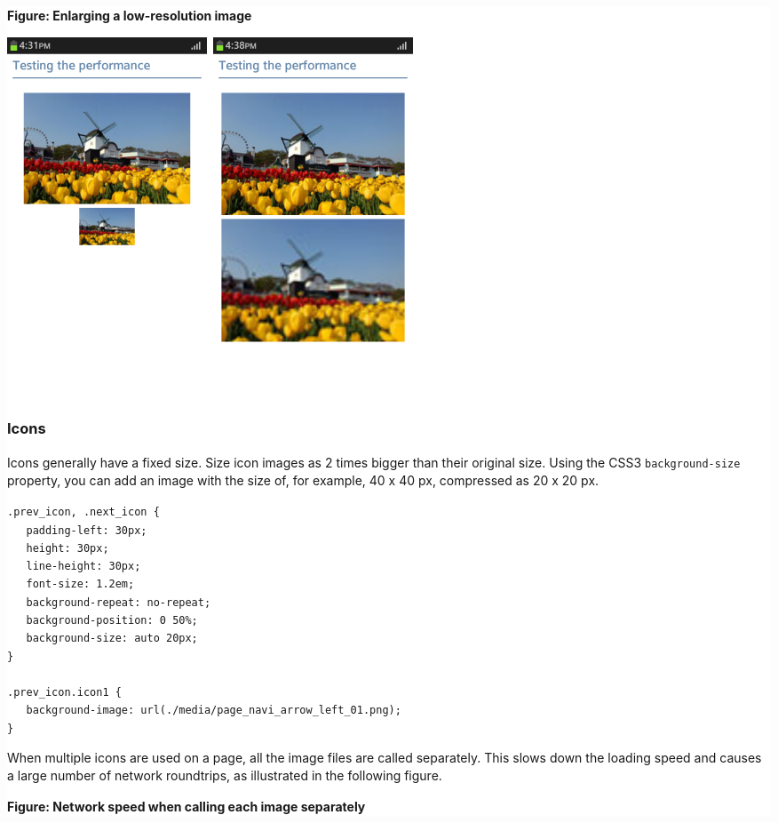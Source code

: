 **Figure: Enlarging a low-resolution image**

![Enlarging a low-resolution image](./media/enlarge_low_res_image.png)

### Icons

Icons generally have a fixed size. Size icon images as 2 times bigger than their original size. Using the CSS3 `background-size` property, you can add an image with the size of, for example, 40 x 40 px, compressed as 20 x 20 px.

```
.prev_icon, .next_icon {
   padding-left: 30px;
   height: 30px;
   line-height: 30px;
   font-size: 1.2em;
   background-repeat: no-repeat;
   background-position: 0 50%;
   background-size: auto 20px;
}

.prev_icon.icon1 {
   background-image: url(./media/page_navi_arrow_left_01.png);
}
```

When multiple icons are used on a page, all the image files are called separately. This slows down the loading speed and causes a large number of network roundtrips, as illustrated in the following figure.

**Figure: Network speed when calling each image separately**
